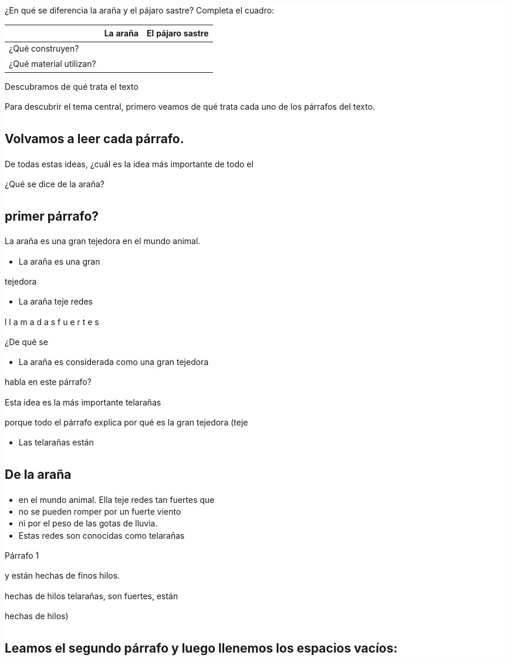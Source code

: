 

¿En qué se diferencia la araña y el pájaro sastre? Completa el cuadro:

|                         | La araña   | El pájaro sastre   |
|-------------------------|------------|--------------------|
| ¿Qué construyen?        |            |                    |
| ¿Qué material utilizan? |            |                    |

Descubramos de qué trata el texto

Para descubrir el tema central, primero veamos de qué trata cada uno de los párrafos del texto.

## Volvamos a leer cada párrafo.

De todas estas ideas, ¿cuál es la idea más importante de todo el

¿Qué se dice de la araña?

## primer párrafo?

La araña es una gran tejedora en el mundo animal.

-  La araña es una gran

tejedora

- La  araña  teje  redes

l l a m a d a s f u e r t e s

¿De qué se

- La araña es considerada como una gran tejedora

habla en este párrafo?

Esta idea es la más importante telarañas

porque todo el párrafo explica por qué es la gran tejedora (teje

- Las telarañas están

## De la araña

- en el mundo animal. Ella teje redes tan fuertes que
- no se pueden romper por un fuerte viento
- ni por el peso de las gotas de lluvia.
- Estas redes son conocidas como telarañas

Párrafo 1

y están hechas de finos hilos.

hechas de hilos telarañas,  son  fuertes,  están

hechas de hilos)

## Leamos el segundo párrafo y luego llenemos los espacios vacíos:
